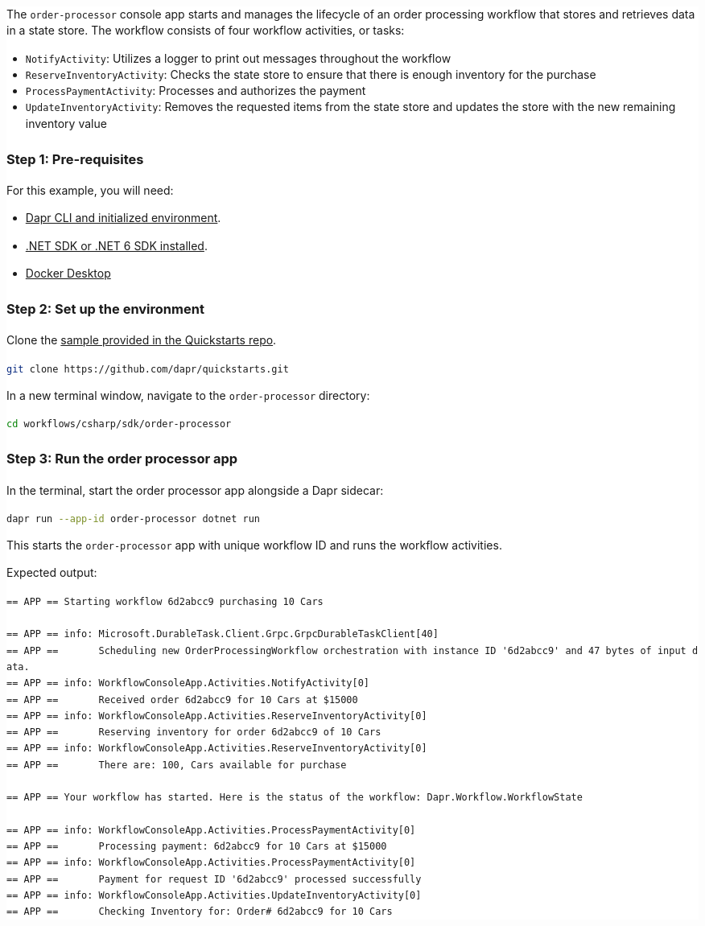 The `order-processor` console app starts and manages the lifecycle of an order processing workflow that stores and retrieves data in a state store. The workflow consists of four workflow activities, or tasks:
- `NotifyActivity`: Utilizes a logger to print out messages throughout the workflow
- `ReserveInventoryActivity`: Checks the state store to ensure that there is enough inventory for the purchase
- `ProcessPaymentActivity`: Processes and authorizes the payment
- `UpdateInventoryActivity`: Removes the requested items from the state store and updates the store with the new remaining inventory value


### Step 1: Pre-requisites

For this example, you will need:

- [Dapr CLI and initialized environment](https://docs.dapr.io/getting-started).
- [.NET SDK or .NET 6 SDK installed](https://dotnet.microsoft.com/download).

- [Docker Desktop](https://www.docker.com/products/docker-desktop)


### Step 2: Set up the environment

Clone the [sample provided in the Quickstarts repo](https://github.com/dapr/quickstarts/tree/master/workflows).

```bash
git clone https://github.com/dapr/quickstarts.git
```

In a new terminal window, navigate to the `order-processor` directory:

```bash
cd workflows/csharp/sdk/order-processor
```

### Step 3: Run the order processor app

In the terminal, start the order processor app alongside a Dapr sidecar:

```bash
dapr run --app-id order-processor dotnet run
```

This starts the `order-processor` app with unique workflow ID and runs the workflow activities. 

Expected output:

```
== APP == Starting workflow 6d2abcc9 purchasing 10 Cars

== APP == info: Microsoft.DurableTask.Client.Grpc.GrpcDurableTaskClient[40]
== APP ==       Scheduling new OrderProcessingWorkflow orchestration with instance ID '6d2abcc9' and 47 bytes of input data.
== APP == info: WorkflowConsoleApp.Activities.NotifyActivity[0]
== APP ==       Received order 6d2abcc9 for 10 Cars at $15000
== APP == info: WorkflowConsoleApp.Activities.ReserveInventoryActivity[0]
== APP ==       Reserving inventory for order 6d2abcc9 of 10 Cars
== APP == info: WorkflowConsoleApp.Activities.ReserveInventoryActivity[0]
== APP ==       There are: 100, Cars available for purchase

== APP == Your workflow has started. Here is the status of the workflow: Dapr.Workflow.WorkflowState

== APP == info: WorkflowConsoleApp.Activities.ProcessPaymentActivity[0]
== APP ==       Processing payment: 6d2abcc9 for 10 Cars at $15000
== APP == info: WorkflowConsoleApp.Activities.ProcessPaymentActivity[0]
== APP ==       Payment for request ID '6d2abcc9' processed successfully
== APP == info: WorkflowConsoleApp.Activities.UpdateInventoryActivity[0]
== APP ==       Checking Inventory for: Order# 6d2abcc9 for 10 Cars
```